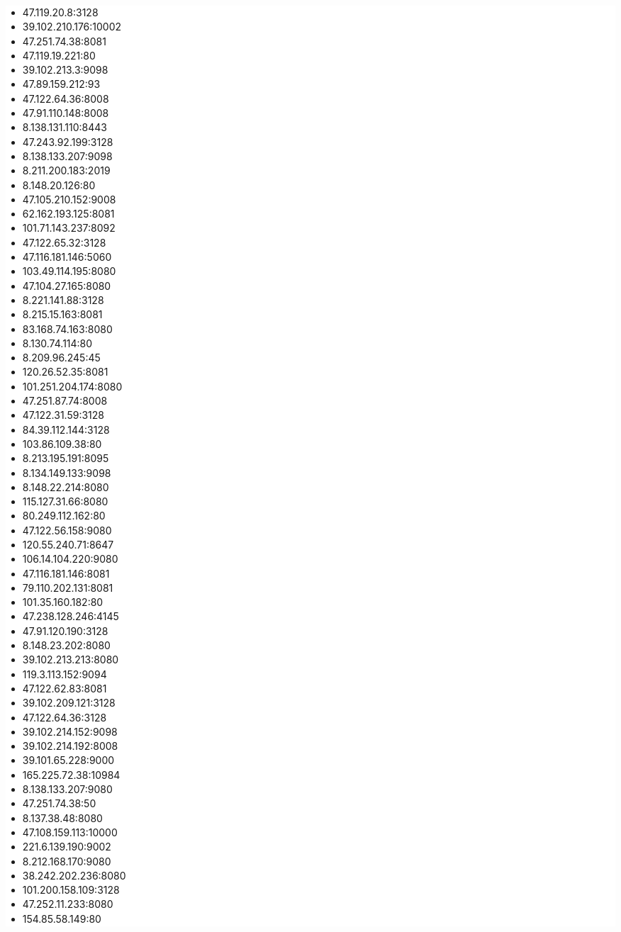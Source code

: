  - 47.119.20.8:3128
 - 39.102.210.176:10002
 - 47.251.74.38:8081
 - 47.119.19.221:80
 - 39.102.213.3:9098
 - 47.89.159.212:93
 - 47.122.64.36:8008
 - 47.91.110.148:8008
 - 8.138.131.110:8443
 - 47.243.92.199:3128
 - 8.138.133.207:9098
 - 8.211.200.183:2019
 - 8.148.20.126:80
 - 47.105.210.152:9008
 - 62.162.193.125:8081
 - 101.71.143.237:8092
 - 47.122.65.32:3128
 - 47.116.181.146:5060
 - 103.49.114.195:8080
 - 47.104.27.165:8080
 - 8.221.141.88:3128
 - 8.215.15.163:8081
 - 83.168.74.163:8080
 - 8.130.74.114:80
 - 8.209.96.245:45
 - 120.26.52.35:8081
 - 101.251.204.174:8080
 - 47.251.87.74:8008
 - 47.122.31.59:3128
 - 84.39.112.144:3128
 - 103.86.109.38:80
 - 8.213.195.191:8095
 - 8.134.149.133:9098
 - 8.148.22.214:8080
 - 115.127.31.66:8080
 - 80.249.112.162:80
 - 47.122.56.158:9080
 - 120.55.240.71:8647
 - 106.14.104.220:9080
 - 47.116.181.146:8081
 - 79.110.202.131:8081
 - 101.35.160.182:80
 - 47.238.128.246:4145
 - 47.91.120.190:3128
 - 8.148.23.202:8080
 - 39.102.213.213:8080
 - 119.3.113.152:9094
 - 47.122.62.83:8081
 - 39.102.209.121:3128
 - 47.122.64.36:3128
 - 39.102.214.152:9098
 - 39.102.214.192:8008
 - 39.101.65.228:9000
 - 165.225.72.38:10984
 - 8.138.133.207:9080
 - 47.251.74.38:50
 - 8.137.38.48:8080
 - 47.108.159.113:10000
 - 221.6.139.190:9002
 - 8.212.168.170:9080
 - 38.242.202.236:8080
 - 101.200.158.109:3128
 - 47.252.11.233:8080
 - 154.85.58.149:80